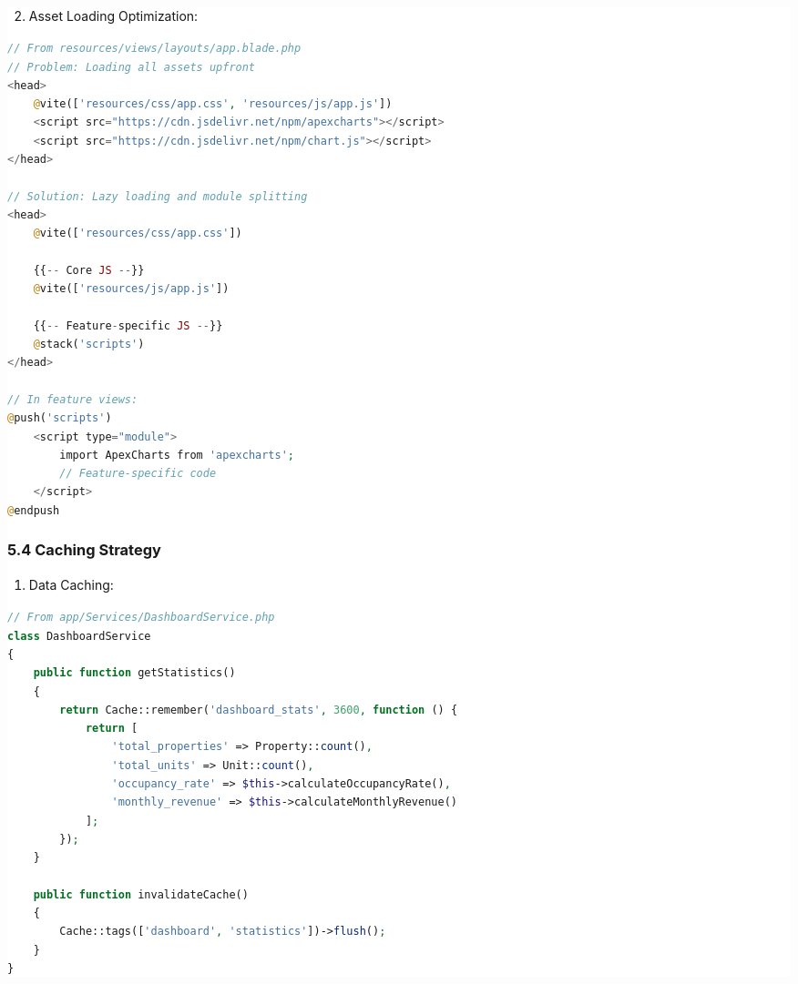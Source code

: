 2. Asset Loading Optimization:
```php
// From resources/views/layouts/app.blade.php
// Problem: Loading all assets upfront
<head>
    @vite(['resources/css/app.css', 'resources/js/app.js'])
    <script src="https://cdn.jsdelivr.net/npm/apexcharts"></script>
    <script src="https://cdn.jsdelivr.net/npm/chart.js"></script>
</head>

// Solution: Lazy loading and module splitting
<head>
    @vite(['resources/css/app.css'])
    
    {{-- Core JS --}}
    @vite(['resources/js/app.js'])
    
    {{-- Feature-specific JS --}}
    @stack('scripts')
</head>

// In feature views:
@push('scripts')
    <script type="module">
        import ApexCharts from 'apexcharts';
        // Feature-specific code
    </script>
@endpush
```

### 5.4 Caching Strategy

1. Data Caching:
```php
// From app/Services/DashboardService.php
class DashboardService
{
    public function getStatistics()
    {
        return Cache::remember('dashboard_stats', 3600, function () {
            return [
                'total_properties' => Property::count(),
                'total_units' => Unit::count(),
                'occupancy_rate' => $this->calculateOccupancyRate(),
                'monthly_revenue' => $this->calculateMonthlyRevenue()
            ];
        });
    }
    
    public function invalidateCache()
    {
        Cache::tags(['dashboard', 'statistics'])->flush();
    }
}
```
